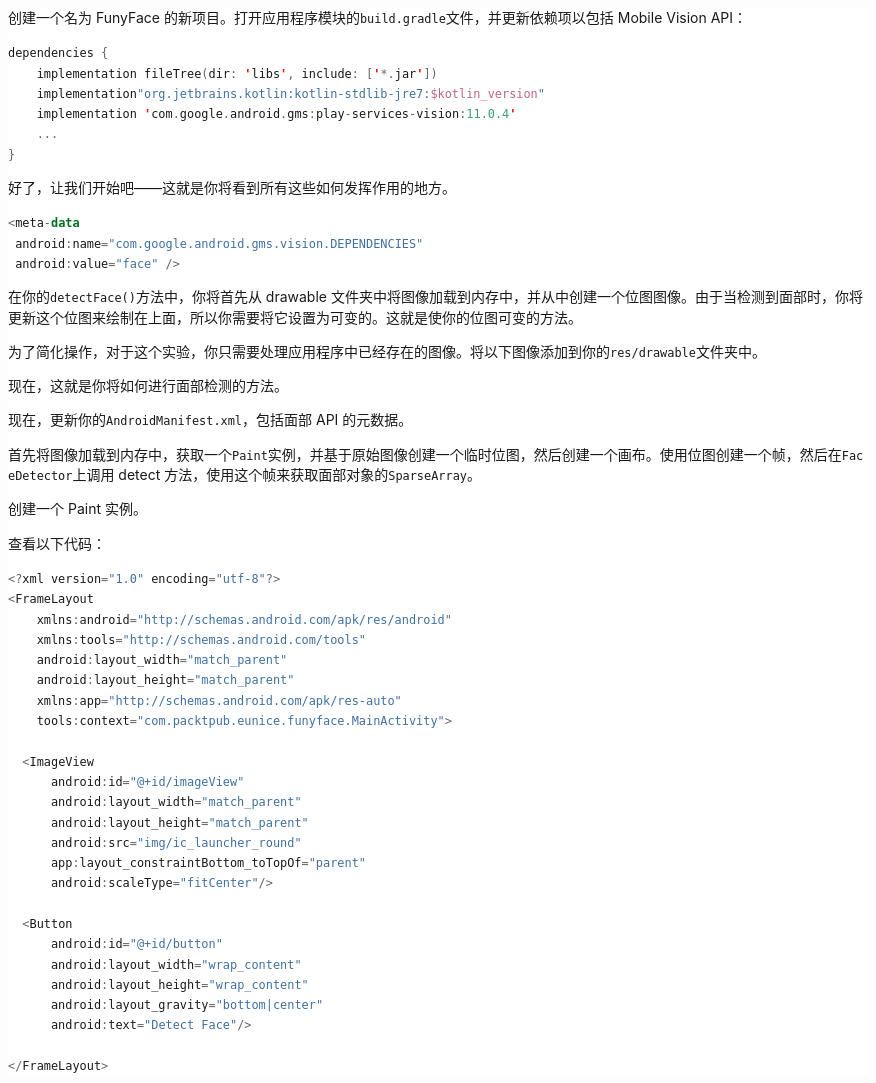 创建一个名为 FunyFace 的新项目。打开应用程序模块的`build.gradle`文件，并更新依赖项以包括 Mobile Vision API：

```kt
dependencies {
    implementation fileTree(dir: 'libs', include: ['*.jar'])
    implementation"org.jetbrains.kotlin:kotlin-stdlib-jre7:$kotlin_version"
    implementation 'com.google.android.gms:play-services-vision:11.0.4'
    ...
}
```

好了，让我们开始吧——这就是你将看到所有这些如何发挥作用的地方。

```kt
<meta-data
 android:name="com.google.android.gms.vision.DEPENDENCIES"
 android:value="face" />
```

在你的`detectFace()`方法中，你将首先从 drawable 文件夹中将图像加载到内存中，并从中创建一个位图图像。由于当检测到面部时，你将更新这个位图来绘制在上面，所以你需要将它设置为可变的。这就是使你的位图可变的方法。

为了简化操作，对于这个实验，你只需要处理应用程序中已经存在的图像。将以下图像添加到你的`res/drawable`文件夹中。

现在，这就是你将如何进行面部检测的方法。

现在，更新你的`AndroidManifest.xml`，包括面部 API 的元数据。

首先将图像加载到内存中，获取一个`Paint`实例，并基于原始图像创建一个临时位图，然后创建一个画布。使用位图创建一个帧，然后在`FaceDetector`上调用 detect 方法，使用这个帧来获取面部对象的`SparseArray`。

创建一个 Paint 实例。

查看以下代码：

```kt
<?xml version="1.0" encoding="utf-8"?>
<FrameLayout
    xmlns:android="http://schemas.android.com/apk/res/android"
    xmlns:tools="http://schemas.android.com/tools"
    android:layout_width="match_parent"
    android:layout_height="match_parent"
    xmlns:app="http://schemas.android.com/apk/res-auto"
    tools:context="com.packtpub.eunice.funyface.MainActivity">

  <ImageView
      android:id="@+id/imageView"
      android:layout_width="match_parent"
      android:layout_height="match_parent"
      android:src="img/ic_launcher_round"
      app:layout_constraintBottom_toTopOf="parent"
      android:scaleType="fitCenter"/>

  <Button
      android:id="@+id/button"
      android:layout_width="wrap_content"
      android:layout_height="wrap_content"
      android:layout_gravity="bottom|center"
      android:text="Detect Face"/>

</FrameLayout>

```
